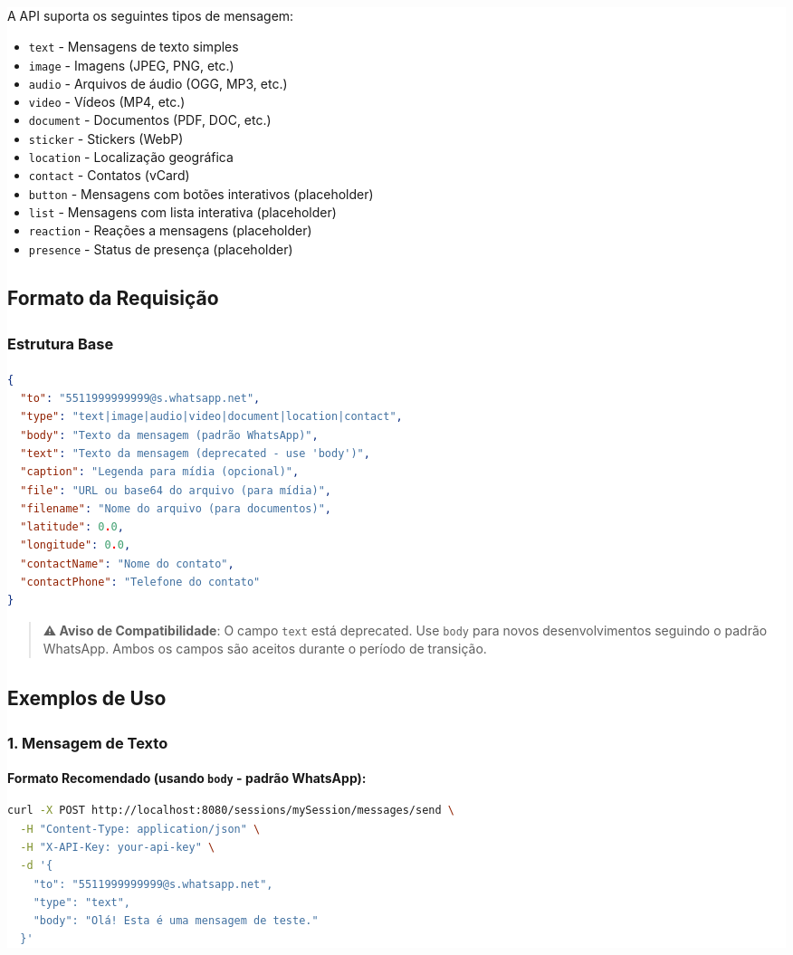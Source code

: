 A API suporta os seguintes tipos de mensagem:
- `text` - Mensagens de texto simples
- `image` - Imagens (JPEG, PNG, etc.)
- `audio` - Arquivos de áudio (OGG, MP3, etc.)
- `video` - Vídeos (MP4, etc.)
- `document` - Documentos (PDF, DOC, etc.)
- `sticker` - Stickers (WebP)
- `location` - Localização geográfica
- `contact` - Contatos (vCard)
- `button` - Mensagens com botões interativos (placeholder)
- `list` - Mensagens com lista interativa (placeholder)
- `reaction` - Reações a mensagens (placeholder)
- `presence` - Status de presença (placeholder)

## Formato da Requisição

### Estrutura Base

```json
{
  "to": "5511999999999@s.whatsapp.net",
  "type": "text|image|audio|video|document|location|contact",
  "body": "Texto da mensagem (padrão WhatsApp)",
  "text": "Texto da mensagem (deprecated - use 'body')",
  "caption": "Legenda para mídia (opcional)",
  "file": "URL ou base64 do arquivo (para mídia)",
  "filename": "Nome do arquivo (para documentos)",
  "latitude": 0.0,
  "longitude": 0.0,
  "contactName": "Nome do contato",
  "contactPhone": "Telefone do contato"
}
```

> **⚠️ Aviso de Compatibilidade**: O campo `text` está deprecated. Use `body` para novos desenvolvimentos seguindo o padrão WhatsApp. Ambos os campos são aceitos durante o período de transição.

## Exemplos de Uso

### 1. Mensagem de Texto

**Formato Recomendado (usando `body` - padrão WhatsApp):**
```bash
curl -X POST http://localhost:8080/sessions/mySession/messages/send \
  -H "Content-Type: application/json" \
  -H "X-API-Key: your-api-key" \
  -d '{
    "to": "5511999999999@s.whatsapp.net",
    "type": "text",
    "body": "Olá! Esta é uma mensagem de teste."
  }'
```
